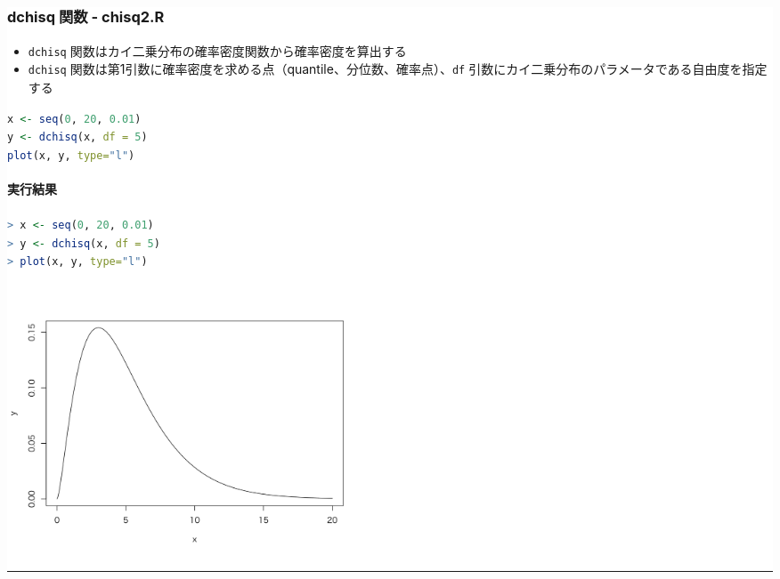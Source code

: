 
### dchisq 関数  - chisq2.R

* `dchisq` 関数はカイ二乗分布の確率密度関数から確率密度を算出する
* `dchisq` 関数は第1引数に確率密度を求める点（quantile、分位数、確率点）、`df` 引数にカイ二乗分布のパラメータである自由度を指定する

```r
x <- seq(0, 20, 0.01)
y <- dchisq(x, df = 5)
plot(x, y, type="l")
```

#### 実行結果

```r
> x <- seq(0, 20, 0.01)
> y <- dchisq(x, df = 5)
> plot(x, y, type="l")
```

<img src="img/226.png" width="400px">

---
